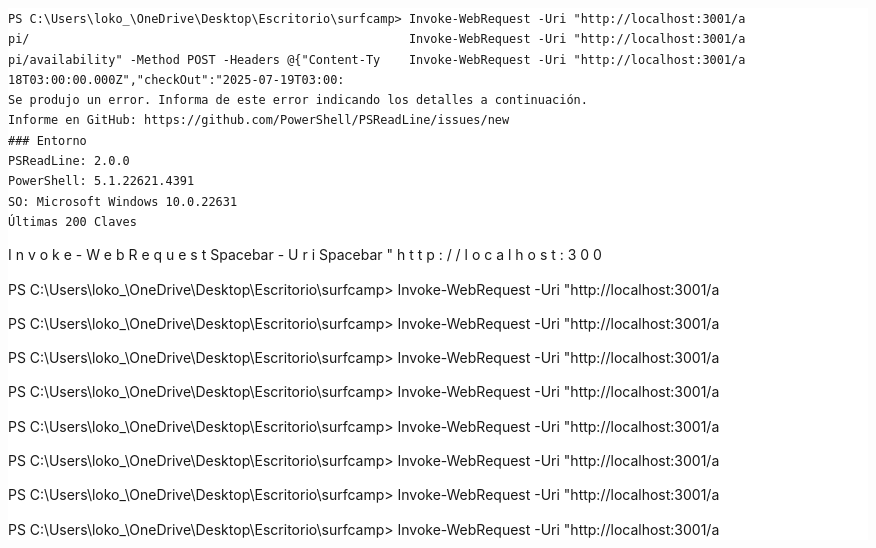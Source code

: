 ```
PS C:\Users\loko_\OneDrive\Desktop\Escritorio\surfcamp> Invoke-WebRequest -Uri "http://localhost:3001/a
pi/                                                     Invoke-WebRequest -Uri "http://localhost:3001/a
pi/availability" -Method POST -Headers @{"Content-Ty    Invoke-WebRequest -Uri "http://localhost:3001/a
18T03:00:00.000Z","checkOut":"2025-07-19T03:00:
Se produjo un error. Informa de este error indicando los detalles a continuación.
Informe en GitHub: https://github.com/PowerShell/PSReadLine/issues/new
### Entorno
PSReadLine: 2.0.0
PowerShell: 5.1.22621.4391
SO: Microsoft Windows 10.0.22631
Últimas 200 Claves
``````
 I n v o k e - W e b R e q u e s t Spacebar - U r i Spacebar " h t t p : / / l o c a l h o s t : 3 0 0 


























PS C:\Users\loko_\OneDrive\Desktop\Escritorio\surfcamp> Invoke-WebRequest -Uri "http://localhost:3001/a

PS C:\Users\loko_\OneDrive\Desktop\Escritorio\surfcamp> Invoke-WebRequest -Uri "http://localhost:3001/a

PS C:\Users\loko_\OneDrive\Desktop\Escritorio\surfcamp> Invoke-WebRequest -Uri "http://localhost:3001/a

PS C:\Users\loko_\OneDrive\Desktop\Escritorio\surfcamp> Invoke-WebRequest -Uri "http://localhost:3001/a

PS C:\Users\loko_\OneDrive\Desktop\Escritorio\surfcamp> Invoke-WebRequest -Uri "http://localhost:3001/a

PS C:\Users\loko_\OneDrive\Desktop\Escritorio\surfcamp> Invoke-WebRequest -Uri "http://localhost:3001/a

PS C:\Users\loko_\OneDrive\Desktop\Escritorio\surfcamp> Invoke-WebRequest -Uri "http://localhost:3001/a

PS C:\Users\loko_\OneDrive\Desktop\Escritorio\surfcamp> Invoke-WebRequest -Uri "http://localhost:3001/a

